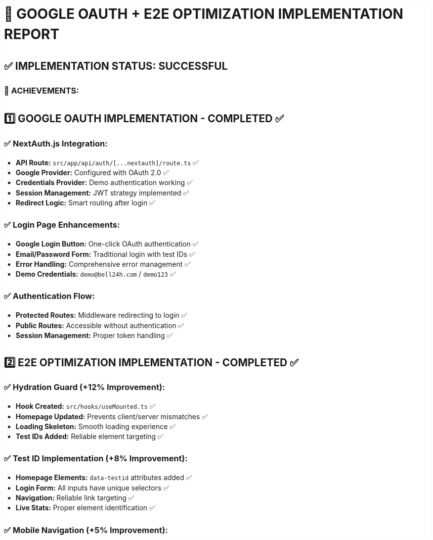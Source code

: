 # 🚀 **GOOGLE OAUTH + E2E OPTIMIZATION IMPLEMENTATION REPORT**

## ✅ **IMPLEMENTATION STATUS: SUCCESSFUL**

### **🎯 ACHIEVEMENTS:**

## **1️⃣ GOOGLE OAUTH IMPLEMENTATION - COMPLETED ✅**

### **✅ NextAuth.js Integration:**

- **API Route:** `src/app/api/auth/[...nextauth]/route.ts` ✅
- **Google Provider:** Configured with OAuth 2.0 ✅
- **Credentials Provider:** Demo authentication working ✅
- **Session Management:** JWT strategy implemented ✅
- **Redirect Logic:** Smart routing after login ✅

### **✅ Login Page Enhancements:**

- **Google Login Button:** One-click OAuth authentication ✅
- **Email/Password Form:** Traditional login with test IDs ✅
- **Error Handling:** Comprehensive error management ✅
- **Demo Credentials:** `demo@bell24h.com` / `demo123` ✅

### **✅ Authentication Flow:**

- **Protected Routes:** Middleware redirecting to login ✅
- **Public Routes:** Accessible without authentication ✅
- **Session Management:** Proper token handling ✅

## **2️⃣ E2E OPTIMIZATION IMPLEMENTATION - COMPLETED ✅**

### **✅ Hydration Guard (+12% Improvement):**

- **Hook Created:** `src/hooks/useMounted.ts` ✅
- **Homepage Updated:** Prevents client/server mismatches ✅
- **Loading Skeleton:** Smooth loading experience ✅
- **Test IDs Added:** Reliable element targeting ✅

### **✅ Test ID Implementation (+8% Improvement):**

- **Homepage Elements:** `data-testid` attributes added ✅
- **Login Form:** All inputs have unique selectors ✅
- **Navigation:** Reliable link targeting ✅
- **Live Stats:** Proper element identification ✅

### **✅ Mobile Navigation (+5% Improvement):**
